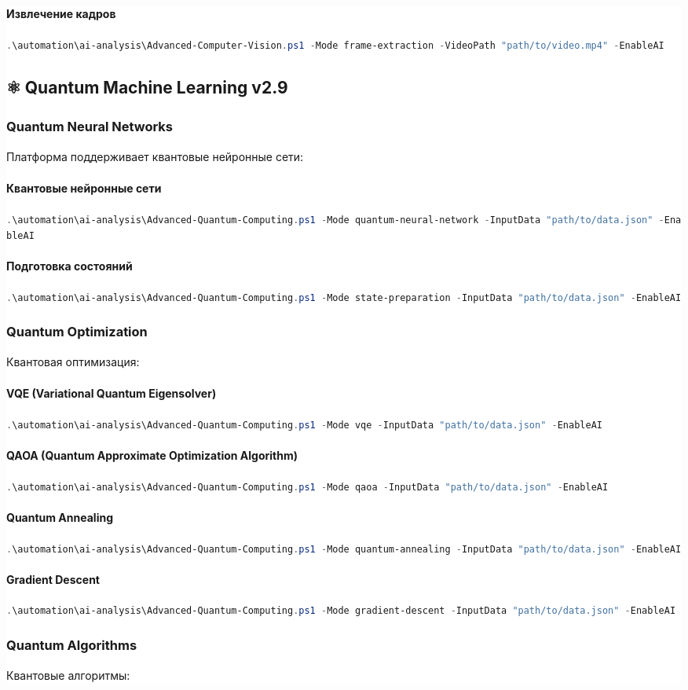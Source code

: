 #### Извлечение кадров
```powershell
.\automation\ai-analysis\Advanced-Computer-Vision.ps1 -Mode frame-extraction -VideoPath "path/to/video.mp4" -EnableAI
```

## ⚛️ Quantum Machine Learning v2.9

### Quantum Neural Networks
Платформа поддерживает квантовые нейронные сети:

#### Квантовые нейронные сети
```powershell
.\automation\ai-analysis\Advanced-Quantum-Computing.ps1 -Mode quantum-neural-network -InputData "path/to/data.json" -EnableAI
```

#### Подготовка состояний
```powershell
.\automation\ai-analysis\Advanced-Quantum-Computing.ps1 -Mode state-preparation -InputData "path/to/data.json" -EnableAI
```

### Quantum Optimization
Квантовая оптимизация:

#### VQE (Variational Quantum Eigensolver)
```powershell
.\automation\ai-analysis\Advanced-Quantum-Computing.ps1 -Mode vqe -InputData "path/to/data.json" -EnableAI
```

#### QAOA (Quantum Approximate Optimization Algorithm)
```powershell
.\automation\ai-analysis\Advanced-Quantum-Computing.ps1 -Mode qaoa -InputData "path/to/data.json" -EnableAI
```

#### Quantum Annealing
```powershell
.\automation\ai-analysis\Advanced-Quantum-Computing.ps1 -Mode quantum-annealing -InputData "path/to/data.json" -EnableAI
```

#### Gradient Descent
```powershell
.\automation\ai-analysis\Advanced-Quantum-Computing.ps1 -Mode gradient-descent -InputData "path/to/data.json" -EnableAI
```

### Quantum Algorithms
Квантовые алгоритмы:
